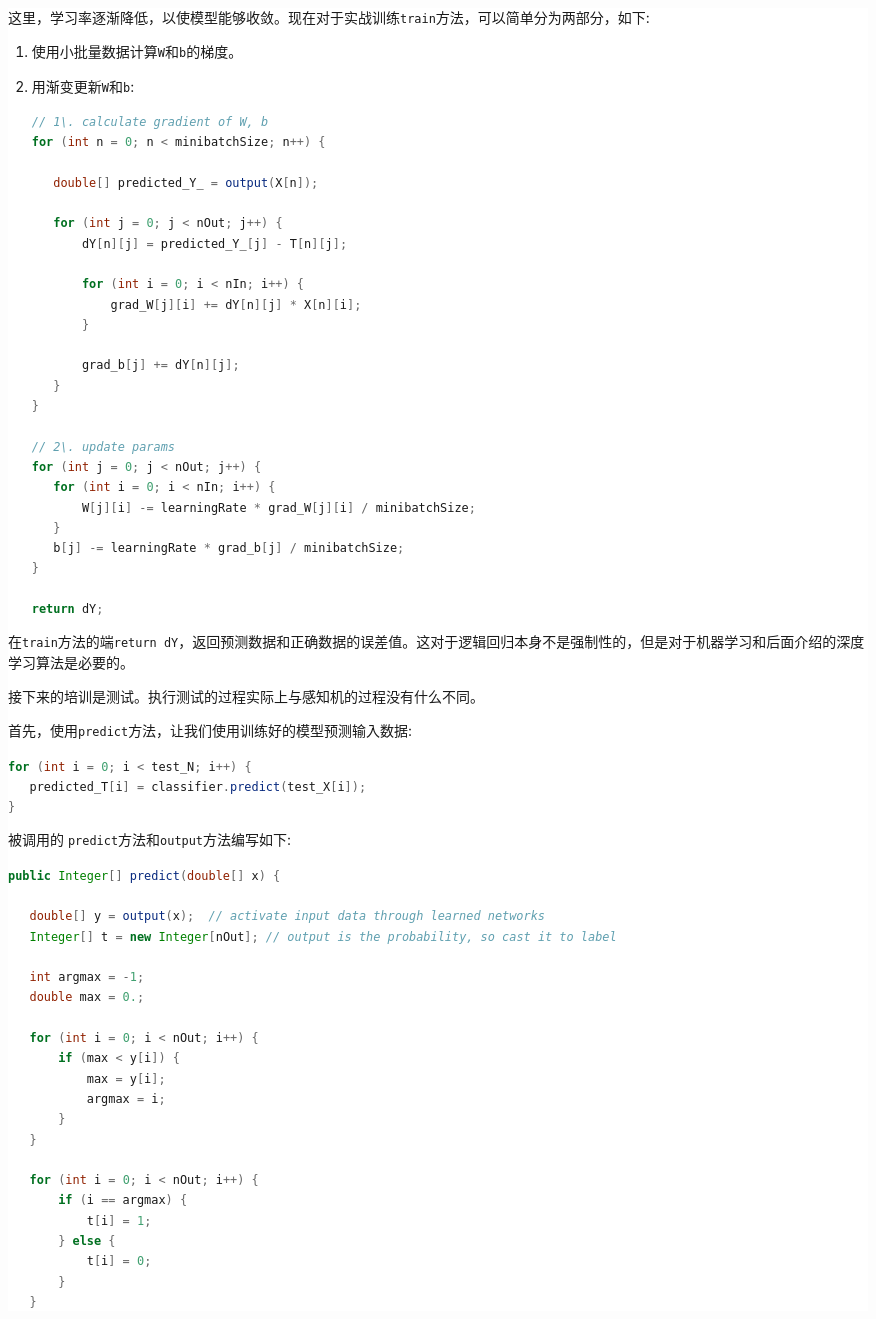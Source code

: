 这里，学习率逐渐降低，以使模型能够收敛。现在对于实战训练`train`方法，可以简单分为两部分，如下:

1.  使用小批量数据计算`W`和`b`的梯度。
2.  用渐变更新`W`和`b`:

    ```java
    // 1\. calculate gradient of W, b
    for (int n = 0; n < minibatchSize; n++) {

       double[] predicted_Y_ = output(X[n]);

       for (int j = 0; j < nOut; j++) {
           dY[n][j] = predicted_Y_[j] - T[n][j];

           for (int i = 0; i < nIn; i++) {
               grad_W[j][i] += dY[n][j] * X[n][i];
           }

           grad_b[j] += dY[n][j];
       }
    }

    // 2\. update params
    for (int j = 0; j < nOut; j++) {
       for (int i = 0; i < nIn; i++) {
           W[j][i] -= learningRate * grad_W[j][i] / minibatchSize;
       }
       b[j] -= learningRate * grad_b[j] / minibatchSize;
    }

    return dY;
    ```

在`train`方法的端`return dY`，返回预测数据和正确数据的误差值。这对于逻辑回归本身不是强制性的，但是对于机器学习和后面介绍的深度学习算法是必要的。

接下来的培训是测试。执行测试的过程实际上与感知机的过程没有什么不同。

首先，使用`predict`方法，让我们使用训练好的模型预测输入数据:

```java
for (int i = 0; i < test_N; i++) {
   predicted_T[i] = classifier.predict(test_X[i]);
}
```

被调用的 `predict`方法和`output`方法编写如下:

```java
public Integer[] predict(double[] x) {

   double[] y = output(x);  // activate input data through learned networks
   Integer[] t = new Integer[nOut]; // output is the probability, so cast it to label

   int argmax = -1;
   double max = 0.;

   for (int i = 0; i < nOut; i++) {
       if (max < y[i]) {
           max = y[i];
           argmax = i;
       }
   }

   for (int i = 0; i < nOut; i++) {
       if (i == argmax) {
           t[i] = 1;
       } else {
           t[i] = 0;
       }
   }
```